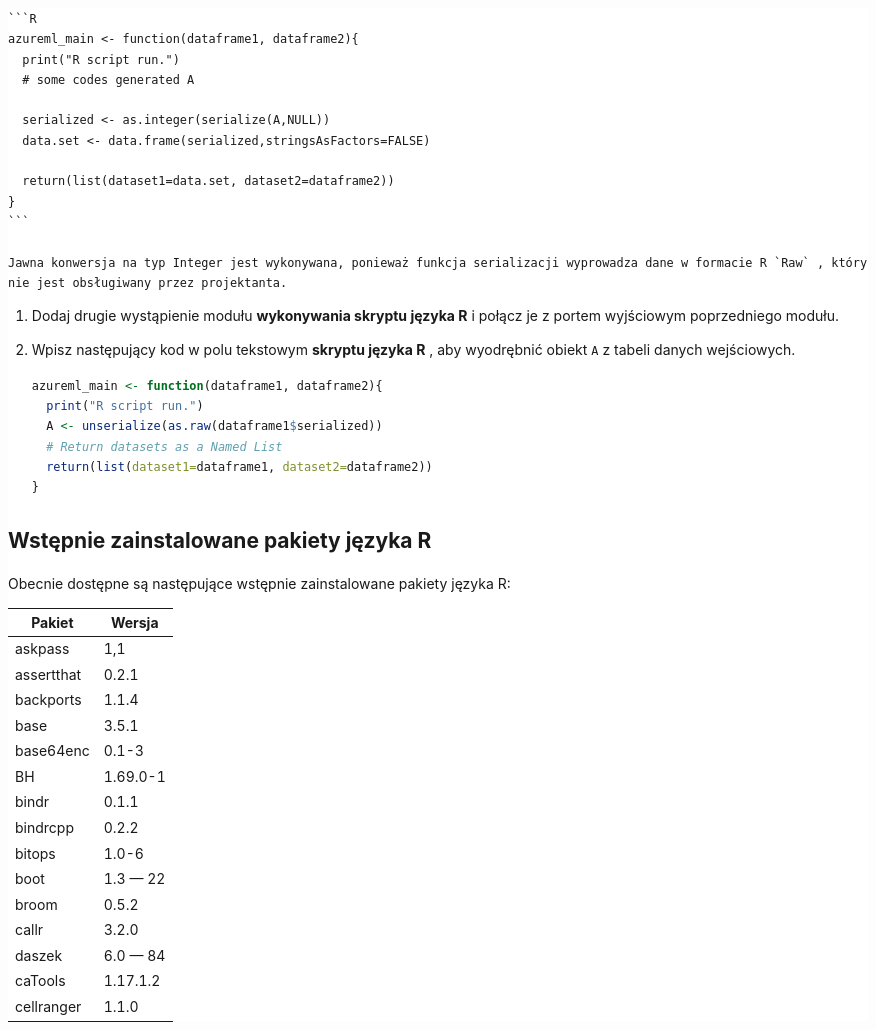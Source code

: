     ```R
    azureml_main <- function(dataframe1, dataframe2){
      print("R script run.")
      # some codes generated A
      
      serialized <- as.integer(serialize(A,NULL))  
      data.set <- data.frame(serialized,stringsAsFactors=FALSE)

      return(list(dataset1=data.set, dataset2=dataframe2))
    }
    ```

    Jawna konwersja na typ Integer jest wykonywana, ponieważ funkcja serializacji wyprowadza dane w formacie R `Raw` , który nie jest obsługiwany przez projektanta.

1. Dodaj drugie wystąpienie modułu **wykonywania skryptu języka R** i połącz je z portem wyjściowym poprzedniego modułu.

1. Wpisz następujący kod w polu tekstowym **skryptu języka R** , aby wyodrębnić obiekt `A` z tabeli danych wejściowych. 

    ```R
    azureml_main <- function(dataframe1, dataframe2){
      print("R script run.")
      A <- unserialize(as.raw(dataframe1$serialized))  
      # Return datasets as a Named List
      return(list(dataset1=dataframe1, dataset2=dataframe2))
    }
    ```

## <a name="preinstalled-r-packages"></a>Wstępnie zainstalowane pakiety języka R

Obecnie dostępne są następujące wstępnie zainstalowane pakiety języka R:

| Pakiet      | Wersja    | 
|--------------|------------| 
| askpass      | 1,1        | 
| assertthat   | 0.2.1      | 
| backports    | 1.1.4      | 
| base         | 3.5.1      | 
| base64enc    | 0.1-3      | 
| BH           | 1.69.0-1   | 
| bindr        | 0.1.1      | 
| bindrcpp     | 0.2.2      | 
| bitops       | 1.0-6      | 
| boot         | 1.3 — 22     | 
| broom        | 0.5.2      | 
| callr        | 3.2.0      | 
| daszek        | 6.0 — 84     | 
| caTools      | 1.17.1.2   | 
| cellranger   | 1.1.0      | 